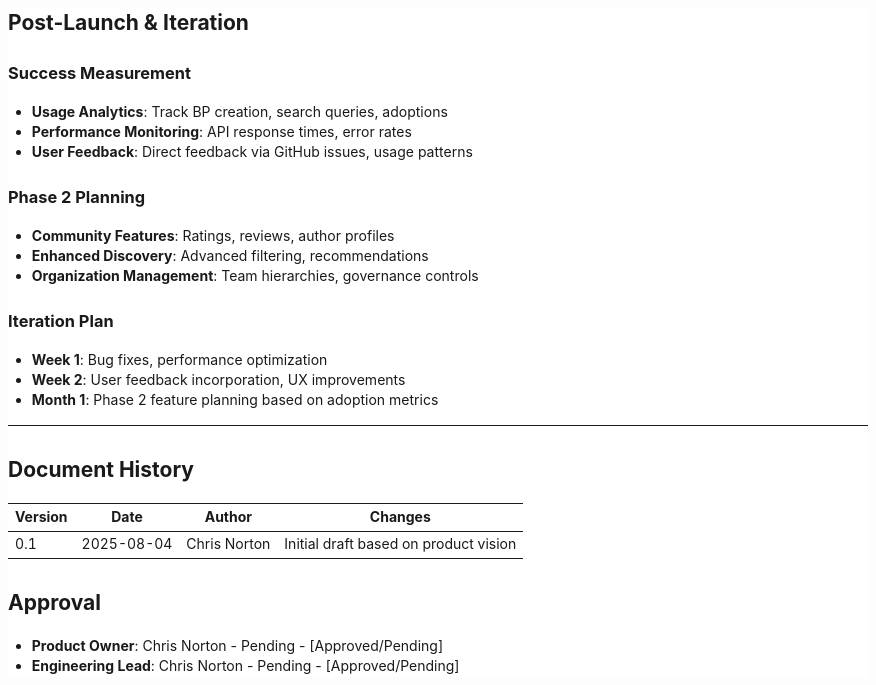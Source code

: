 ## Post-Launch & Iteration

### Success Measurement
- **Usage Analytics**: Track BP creation, search queries, adoptions
- **Performance Monitoring**: API response times, error rates
- **User Feedback**: Direct feedback via GitHub issues, usage patterns

### Phase 2 Planning
- **Community Features**: Ratings, reviews, author profiles
- **Enhanced Discovery**: Advanced filtering, recommendations
- **Organization Management**: Team hierarchies, governance controls

### Iteration Plan
- **Week 1**: Bug fixes, performance optimization
- **Week 2**: User feedback incorporation, UX improvements  
- **Month 1**: Phase 2 feature planning based on adoption metrics

---

## Document History
| Version | Date | Author | Changes |
|---------|------|--------|---------|
| 0.1 | 2025-08-04 | Chris Norton | Initial draft based on product vision |

## Approval
- **Product Owner**: Chris Norton - Pending - [Approved/Pending]
- **Engineering Lead**: Chris Norton - Pending - [Approved/Pending]